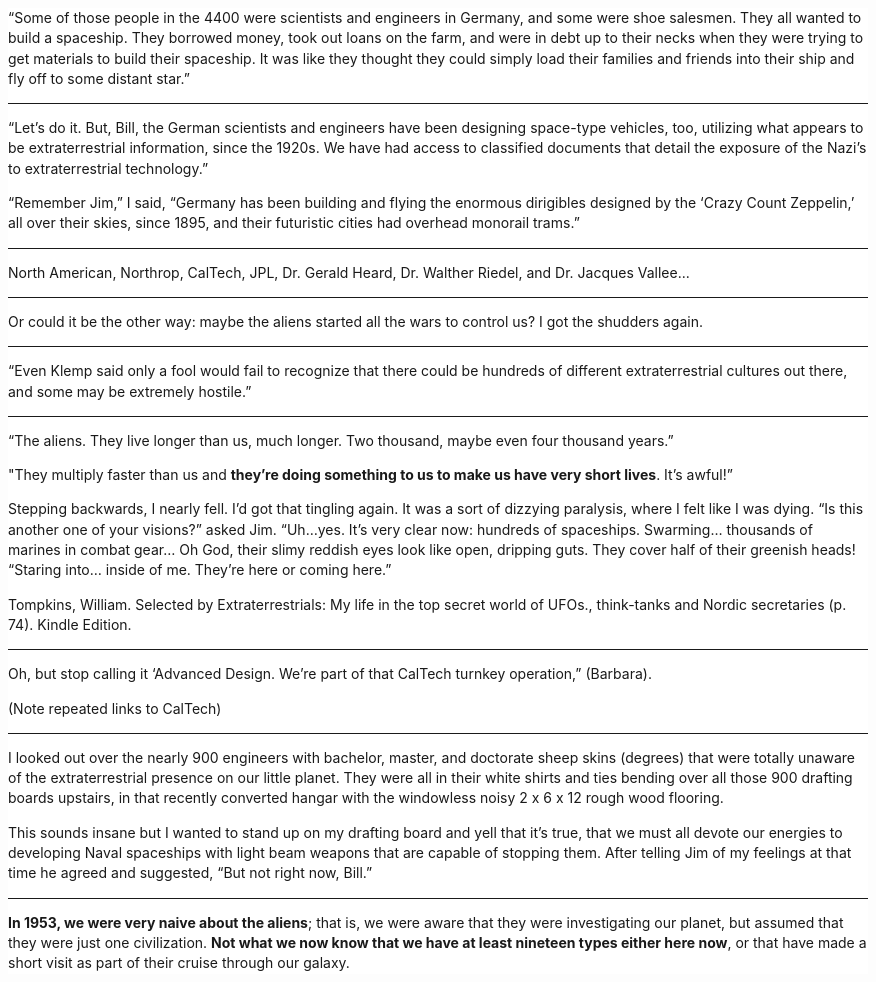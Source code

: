 “Some of those people in the 4400 were scientists and engineers in Germany, and some were shoe salesmen. They all wanted to build a spaceship. They borrowed money, took out loans on the farm, and were in debt up to their necks when they were trying to get materials to build their spaceship. It was like they thought they could simply load their families and friends into their ship and fly off to some distant star.”
___
“Let’s do it. But, Bill, the German scientists and engineers have been designing space-type vehicles, too, utilizing what appears to be extraterrestrial information, since the 1920s. We have had access to classified documents that detail the exposure of the Nazi’s to extraterrestrial technology.”

“Remember Jim,” I said, “Germany has been building and flying the enormous dirigibles designed by the ‘Crazy Count Zeppelin,’ all over their skies, since 1895, and their futuristic cities had overhead monorail trams.”
___
North American, Northrop, CalTech, JPL, Dr. Gerald Heard, Dr. Walther Riedel, and Dr. Jacques Vallee... 
___
Or could it be the other way: maybe the aliens started all the wars to control us? I got the shudders again.
___
“Even Klemp said only a fool would fail to recognize that there could be hundreds of different extraterrestrial cultures out there, and some may be extremely hostile.”
___
“The aliens. They live longer than us, much longer. Two thousand, maybe even four thousand years.”

"They multiply faster than us and **they’re doing something to us to make us have very short lives**. It’s awful!”

Stepping backwards, I nearly fell. I’d got that tingling again. It was a sort of dizzying paralysis, where I felt like I was dying. “Is this another one of your visions?” asked Jim. “Uh…yes. It’s very clear now: hundreds of spaceships. Swarming… thousands of marines in combat gear… Oh God, their slimy reddish eyes look like open, dripping guts. They cover half of their greenish heads! “Staring into… inside of me. They’re here or coming here.”

Tompkins, William. Selected by Extraterrestrials: My life in the top secret world of UFOs., think-tanks and Nordic secretaries (p. 74). Kindle Edition. 
___
Oh, but stop calling it ‘Advanced Design. We’re part of that CalTech turnkey operation,” (Barbara). 

(Note repeated links to CalTech)
___
I looked out over the nearly 900 engineers with bachelor, master, and doctorate sheep skins (degrees) that were totally unaware of the extraterrestrial presence on our little planet. They were all in their white shirts and ties bending over all those 900 drafting boards upstairs, in that recently converted hangar with the windowless noisy 2 x 6 x 12 rough wood flooring.

This sounds insane but I wanted to stand up on my drafting board and yell that it’s true, that we must all devote our energies to developing Naval spaceships with light beam weapons that are capable of stopping them. After telling Jim of my feelings at that time he agreed and suggested, “But not right now, Bill.”
___
**In 1953, we were very naive about the aliens**; that is, we were aware that they were investigating our planet, but assumed that they were just one civilization. **Not what we now know that we have at least nineteen types either here now**, or that have made a short visit as part of their cruise through our galaxy. 
